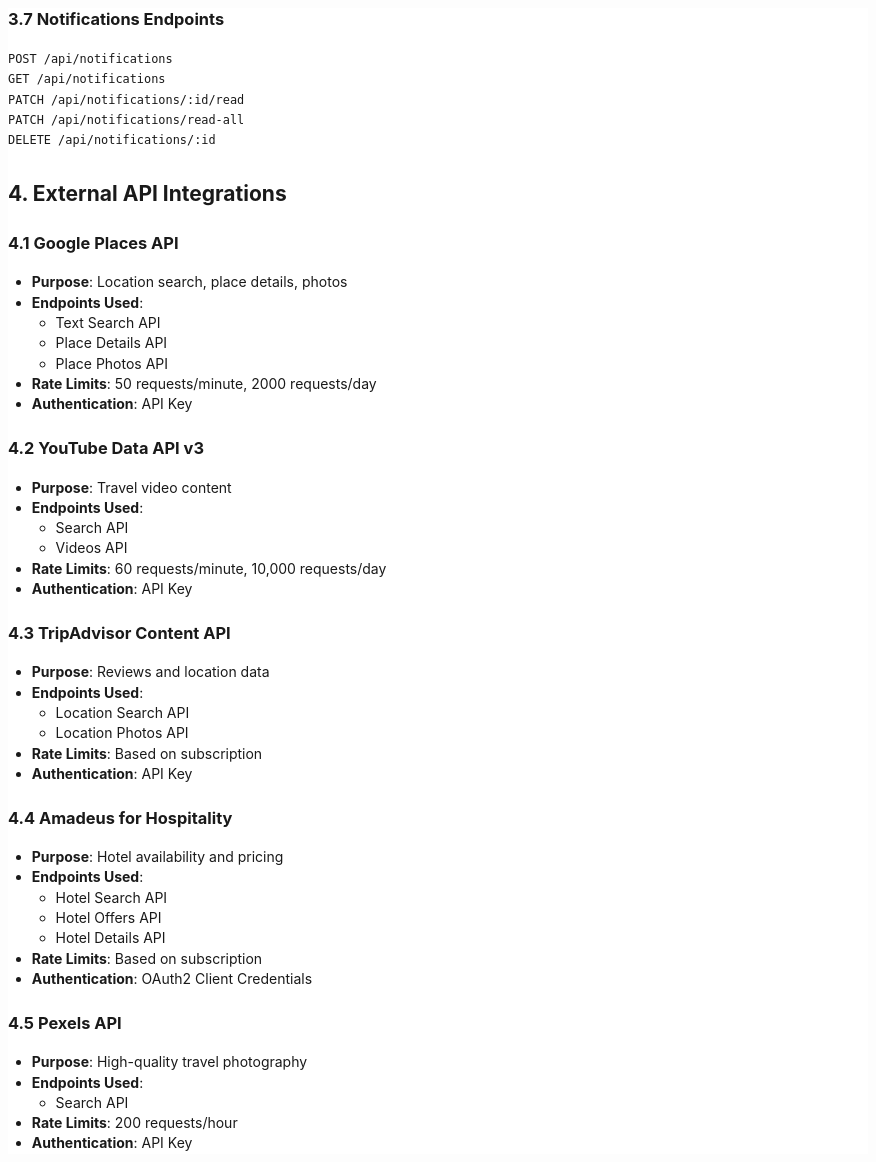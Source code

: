 ### 3.7 Notifications Endpoints
```
POST /api/notifications
GET /api/notifications
PATCH /api/notifications/:id/read
PATCH /api/notifications/read-all
DELETE /api/notifications/:id
```

## 4. External API Integrations

### 4.1 Google Places API
- **Purpose**: Location search, place details, photos
- **Endpoints Used**:
  - Text Search API
  - Place Details API
  - Place Photos API
- **Rate Limits**: 50 requests/minute, 2000 requests/day
- **Authentication**: API Key

### 4.2 YouTube Data API v3
- **Purpose**: Travel video content
- **Endpoints Used**:
  - Search API
  - Videos API
- **Rate Limits**: 60 requests/minute, 10,000 requests/day
- **Authentication**: API Key

### 4.3 TripAdvisor Content API
- **Purpose**: Reviews and location data
- **Endpoints Used**:
  - Location Search API
  - Location Photos API
- **Rate Limits**: Based on subscription
- **Authentication**: API Key

### 4.4 Amadeus for Hospitality
- **Purpose**: Hotel availability and pricing
- **Endpoints Used**:
  - Hotel Search API
  - Hotel Offers API
  - Hotel Details API
- **Rate Limits**: Based on subscription
- **Authentication**: OAuth2 Client Credentials

### 4.5 Pexels API
- **Purpose**: High-quality travel photography
- **Endpoints Used**:
  - Search API
- **Rate Limits**: 200 requests/hour
- **Authentication**: API Key
